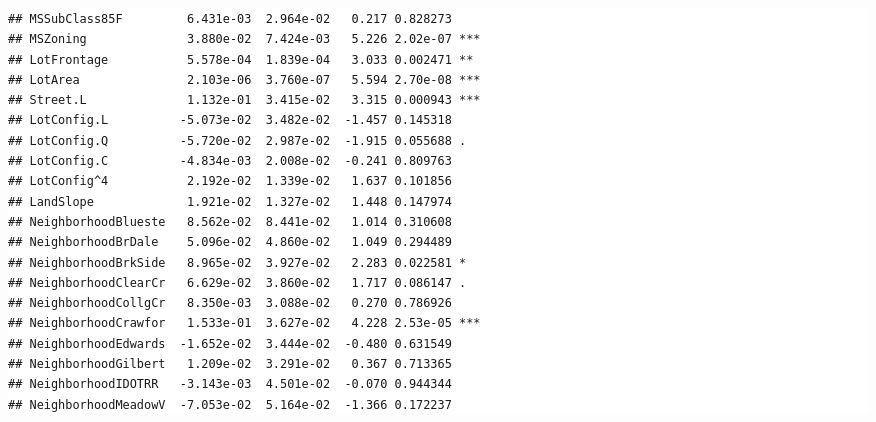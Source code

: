     ## MSSubClass85F         6.431e-03  2.964e-02   0.217 0.828273    
    ## MSZoning              3.880e-02  7.424e-03   5.226 2.02e-07 ***
    ## LotFrontage           5.578e-04  1.839e-04   3.033 0.002471 ** 
    ## LotArea               2.103e-06  3.760e-07   5.594 2.70e-08 ***
    ## Street.L              1.132e-01  3.415e-02   3.315 0.000943 ***
    ## LotConfig.L          -5.073e-02  3.482e-02  -1.457 0.145318    
    ## LotConfig.Q          -5.720e-02  2.987e-02  -1.915 0.055688 .  
    ## LotConfig.C          -4.834e-03  2.008e-02  -0.241 0.809763    
    ## LotConfig^4           2.192e-02  1.339e-02   1.637 0.101856    
    ## LandSlope             1.921e-02  1.327e-02   1.448 0.147974    
    ## NeighborhoodBlueste   8.562e-02  8.441e-02   1.014 0.310608    
    ## NeighborhoodBrDale    5.096e-02  4.860e-02   1.049 0.294489    
    ## NeighborhoodBrkSide   8.965e-02  3.927e-02   2.283 0.022581 *  
    ## NeighborhoodClearCr   6.629e-02  3.860e-02   1.717 0.086147 .  
    ## NeighborhoodCollgCr   8.350e-03  3.088e-02   0.270 0.786926    
    ## NeighborhoodCrawfor   1.533e-01  3.627e-02   4.228 2.53e-05 ***
    ## NeighborhoodEdwards  -1.652e-02  3.444e-02  -0.480 0.631549    
    ## NeighborhoodGilbert   1.209e-02  3.291e-02   0.367 0.713365    
    ## NeighborhoodIDOTRR   -3.143e-03  4.501e-02  -0.070 0.944344    
    ## NeighborhoodMeadowV  -7.053e-02  5.164e-02  -1.366 0.172237    
